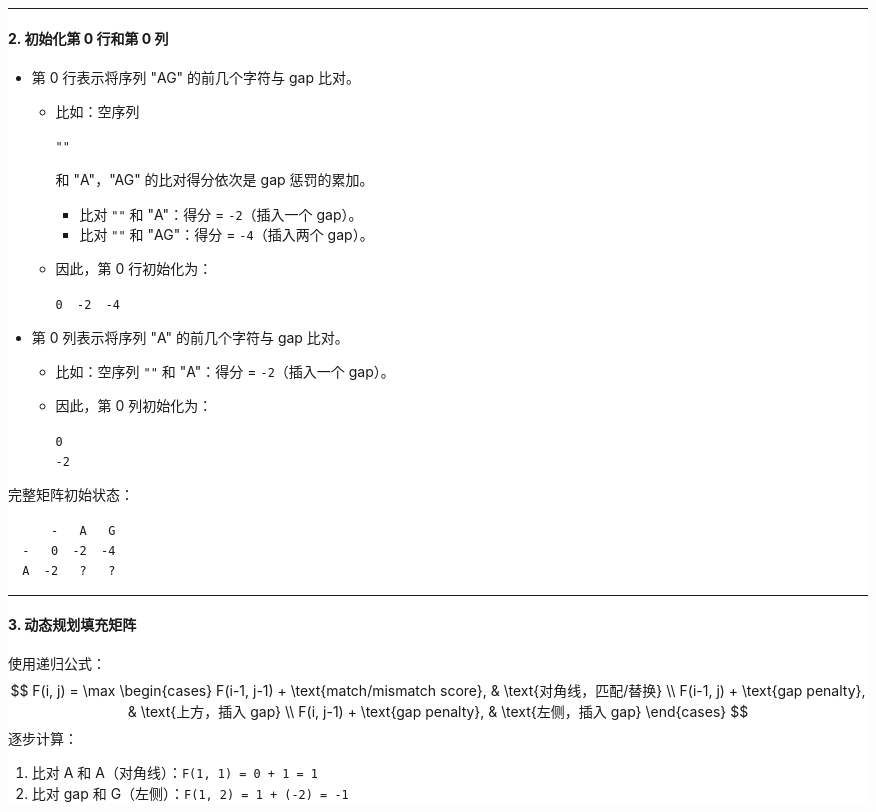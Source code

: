   ------

  #### **2. 初始化第 0 行和第 0 列**

  - 第 0 行表示将序列 "AG" 的前几个字符与 gap 比对。

    - 比如：空序列 

      ```
      ""
      ```

       和 "A"，"AG" 的比对得分依次是 gap 惩罚的累加。

      - 比对 `""` 和 "A"：得分 = `-2`（插入一个 gap）。
      - 比对 `""` 和 "AG"：得分 = `-4`（插入两个 gap）。

    - 因此，第 0 行初始化为：

      ```
      0  -2  -4
      ```

  - 第 0 列表示将序列 "A" 的前几个字符与 gap 比对。

    - 比如：空序列 `""` 和 "A"：得分 = `-2`（插入一个 gap）。

    - 因此，第 0 列初始化为：

      ```
      0
      -2
      ```

  完整矩阵初始状态：

  ```
        -   A   G
    -   0  -2  -4
    A  -2   ?   ?
  ```

  ------

  #### **3. 动态规划填充矩阵**

  使用递归公式：
  $$
  F(i, j) = \max \begin{cases} 
  F(i-1, j-1) + \text{match/mismatch score}, & \text{对角线，匹配/替换} \\
  F(i-1, j) + \text{gap penalty}, & \text{上方，插入 gap} \\
  F(i, j-1) + \text{gap penalty}, & \text{左侧，插入 gap}
  \end{cases}
  $$
  逐步计算：

  1. 比对 A 和 A（对角线）：`F(1, 1) = 0 + 1 = 1`
  2. 比对 gap 和 G（左侧）：`F(1, 2) = 1 + (-2) = -1`
